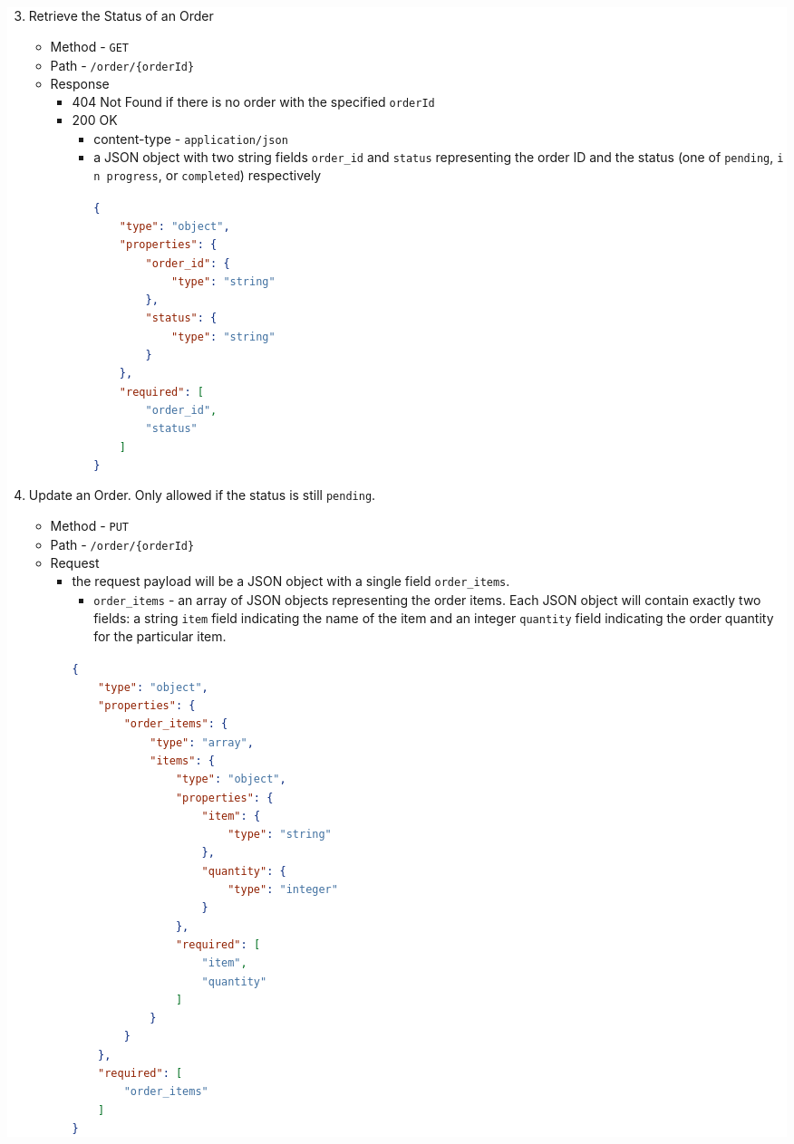 3. Retrieve the Status of an Order
    - Method - `GET`
    - Path - `/order/{orderId}`
    - Response
        - 404 Not Found if there is no order with the specified `orderId`
        - 200 OK
            - content-type - `application/json`
            - a JSON object with two string fields `order_id` and `status` representing the order ID and the status (one of `pending`, `in progress`, or `completed`) respectively
                ```json
                {
                    "type": "object",
                    "properties": {
                        "order_id": {
                            "type": "string"
                        },
                        "status": {
                            "type": "string"
                        }
                    },
                    "required": [
                        "order_id",
                        "status"
                    ]
                }
                ```

4. Update an Order. Only allowed if the status is still `pending`.
    - Method - `PUT`
    - Path - `/order/{orderId}`
    - Request
        - the request payload will be a JSON object with a single field `order_items`.
            - `order_items` - an array of JSON objects representing the order items. Each JSON object will contain exactly two fields: a string `item` field indicating the name of the item and an integer `quantity` field indicating the order quantity for the particular item.
            ```json
            {
                "type": "object",
                "properties": {
                    "order_items": {
                        "type": "array",
                        "items": {
                            "type": "object",
                            "properties": {
                                "item": {
                                    "type": "string"
                                },
                                "quantity": {
                                    "type": "integer"
                                }
                            },
                            "required": [
                                "item",
                                "quantity"
                            ]
                        }
                    }
                },
                "required": [
                    "order_items"
                ]
            }
            ```
